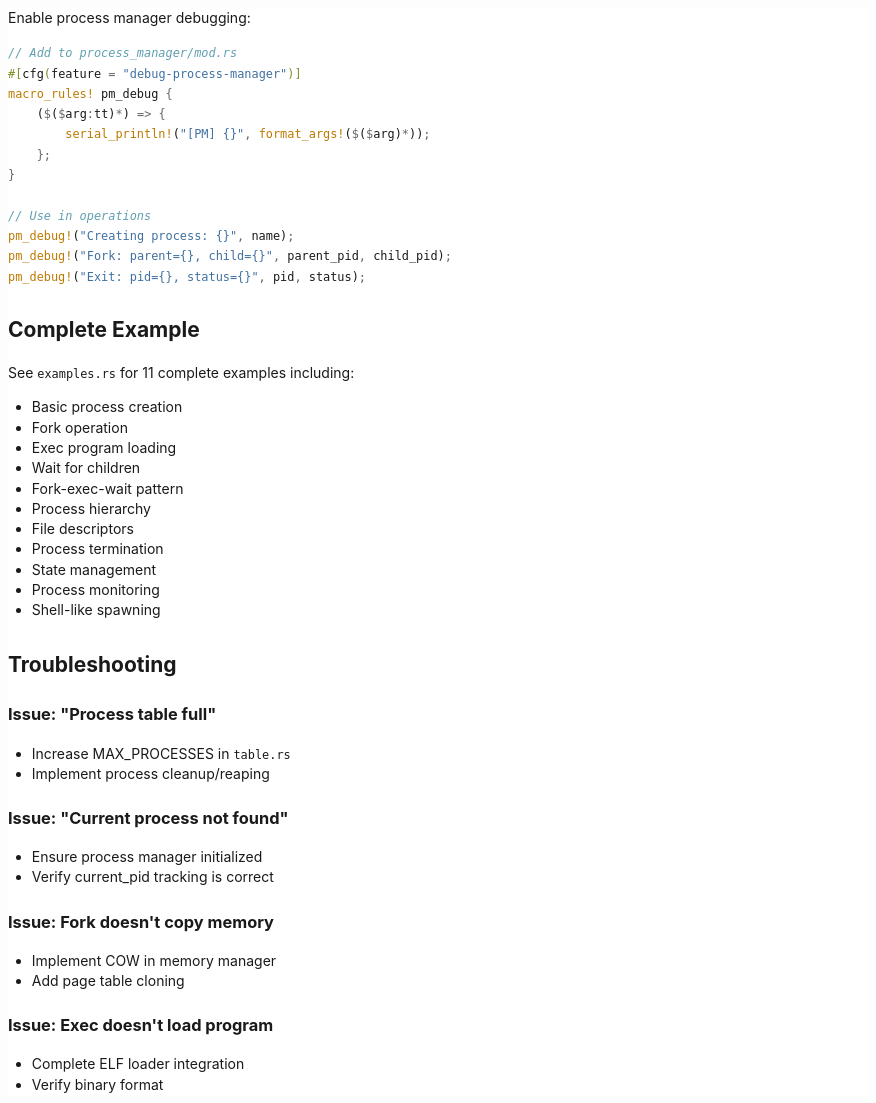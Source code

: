 Enable process manager debugging:

```rust
// Add to process_manager/mod.rs
#[cfg(feature = "debug-process-manager")]
macro_rules! pm_debug {
    ($($arg:tt)*) => {
        serial_println!("[PM] {}", format_args!($($arg)*));
    };
}

// Use in operations
pm_debug!("Creating process: {}", name);
pm_debug!("Fork: parent={}, child={}", parent_pid, child_pid);
pm_debug!("Exit: pid={}, status={}", pid, status);
```

## Complete Example

See `examples.rs` for 11 complete examples including:
- Basic process creation
- Fork operation
- Exec program loading
- Wait for children
- Fork-exec-wait pattern
- Process hierarchy
- File descriptors
- Process termination
- State management
- Process monitoring
- Shell-like spawning

## Troubleshooting

### Issue: "Process table full"
- Increase MAX_PROCESSES in `table.rs`
- Implement process cleanup/reaping

### Issue: "Current process not found"
- Ensure process manager initialized
- Verify current_pid tracking is correct

### Issue: Fork doesn't copy memory
- Implement COW in memory manager
- Add page table cloning

### Issue: Exec doesn't load program
- Complete ELF loader integration
- Verify binary format
